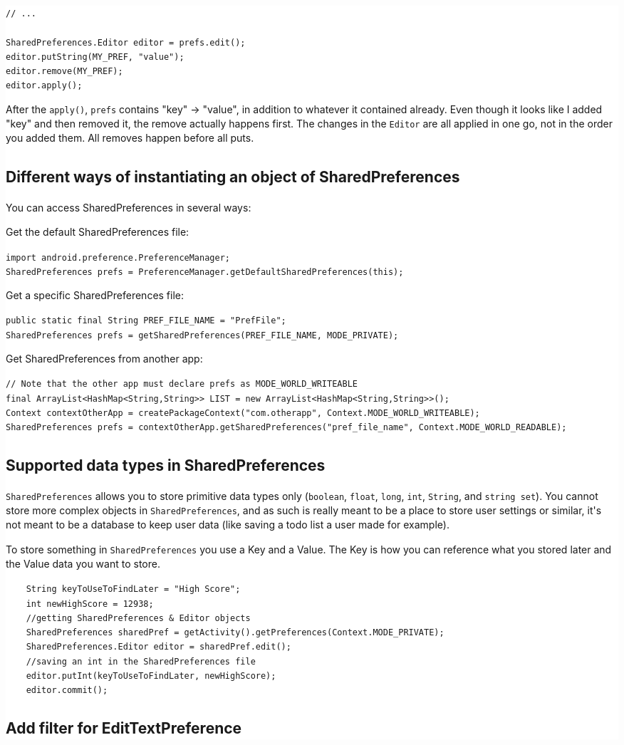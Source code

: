     // ...

    SharedPreferences.Editor editor = prefs.edit();
    editor.putString(MY_PREF, "value");
    editor.remove(MY_PREF);
    editor.apply();

After the `apply()`, `prefs` contains "key" -> "value", in addition to whatever it contained already. Even though it looks like I added "key" and then removed it, the remove actually happens first. The changes in the `Editor` are all applied in one go, not in the order you added them. All removes happen before all puts.

## Different ways of instantiating an object of SharedPreferences
You can access SharedPreferences in several ways:

Get the default SharedPreferences file:

    import android.preference.PreferenceManager;
    SharedPreferences prefs = PreferenceManager.getDefaultSharedPreferences(this);

Get a specific SharedPreferences file:

    public static final String PREF_FILE_NAME = "PrefFile";
    SharedPreferences prefs = getSharedPreferences(PREF_FILE_NAME, MODE_PRIVATE);

Get SharedPreferences from another app:

    // Note that the other app must declare prefs as MODE_WORLD_WRITEABLE
    final ArrayList<HashMap<String,String>> LIST = new ArrayList<HashMap<String,String>>();
    Context contextOtherApp = createPackageContext("com.otherapp", Context.MODE_WORLD_WRITEABLE);
    SharedPreferences prefs = contextOtherApp.getSharedPreferences("pref_file_name", Context.MODE_WORLD_READABLE); 

## Supported data types in SharedPreferences
`SharedPreferences` allows you to store primitive data types only (`boolean`, `float`, `long`, `int`, `String`, and `string set`). You cannot store more complex objects in `SharedPreferences`, and as such is really meant to be a place to store user settings or similar, it's not meant to be a database to keep user data (like saving a todo list a user made for example).

To store something in `SharedPreferences` you use a Key and a Value. The Key is how you can reference what you stored later and the Value data you want to store.
    
        String keyToUseToFindLater = "High Score";
        int newHighScore = 12938;
        //getting SharedPreferences & Editor objects 
        SharedPreferences sharedPref = getActivity().getPreferences(Context.MODE_PRIVATE);
        SharedPreferences.Editor editor = sharedPref.edit();
        //saving an int in the SharedPreferences file
        editor.putInt(keyToUseToFindLater, newHighScore);
        editor.commit();

## Add filter for EditTextPreference
      